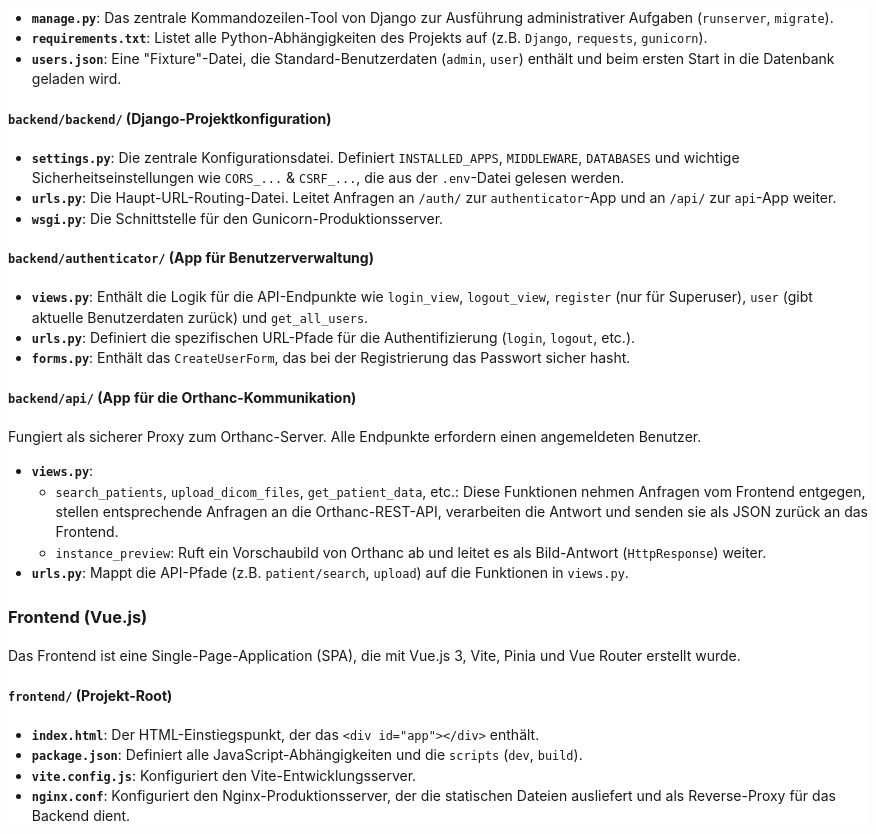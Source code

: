 - **`manage.py`**: Das zentrale Kommandozeilen-Tool von Django zur Ausführung administrativer Aufgaben (`runserver`, `migrate`).
- **`requirements.txt`**: Listet alle Python-Abhängigkeiten des Projekts auf (z.B. `Django`, `requests`, `gunicorn`).
- **`users.json`**: Eine "Fixture"-Datei, die Standard-Benutzerdaten (`admin`, `user`) enthält und beim ersten Start in die Datenbank geladen wird.

#### **`backend/backend/` (Django-Projektkonfiguration)**

- **`settings.py`**: Die zentrale Konfigurationsdatei. Definiert `INSTALLED_APPS`, `MIDDLEWARE`, `DATABASES` und wichtige Sicherheitseinstellungen wie `CORS_...` & `CSRF_...`, die aus der `.env`-Datei gelesen werden.
- **`urls.py`**: Die Haupt-URL-Routing-Datei. Leitet Anfragen an `/auth/` zur `authenticator`-App und an `/api/` zur `api`-App weiter.
- **`wsgi.py`**: Die Schnittstelle für den Gunicorn-Produktionsserver.

#### **`backend/authenticator/` (App für Benutzerverwaltung)**

- **`views.py`**: Enthält die Logik für die API-Endpunkte wie `login_view`, `logout_view`, `register` (nur für Superuser), `user` (gibt aktuelle Benutzerdaten zurück) und `get_all_users`.
- **`urls.py`**: Definiert die spezifischen URL-Pfade für die Authentifizierung (`login`, `logout`, etc.).
- **`forms.py`**: Enthält das `CreateUserForm`, das bei der Registrierung das Passwort sicher hasht.

#### **`backend/api/` (App für die Orthanc-Kommunikation)**

Fungiert als sicherer Proxy zum Orthanc-Server. Alle Endpunkte erfordern einen angemeldeten Benutzer.

- **`views.py`**: 
    - `search_patients`, `upload_dicom_files`, `get_patient_data`, etc.: Diese Funktionen nehmen Anfragen vom Frontend entgegen, stellen entsprechende Anfragen an die Orthanc-REST-API, verarbeiten die Antwort und senden sie als JSON zurück an das Frontend.
    - `instance_preview`: Ruft ein Vorschaubild von Orthanc ab und leitet es als Bild-Antwort (`HttpResponse`) weiter.
- **`urls.py`**: Mappt die API-Pfade (z.B. `patient/search`, `upload`) auf die Funktionen in `views.py`.

<div style="page-break-after: always;"></div>

### Frontend (Vue.js)

Das Frontend ist eine Single-Page-Application (SPA), die mit Vue.js 3, Vite, Pinia und Vue Router erstellt wurde.

#### **`frontend/` (Projekt-Root)**

- **`index.html`**: Der HTML-Einstiegspunkt, der das `<div id="app"></div>` enthält.
- **`package.json`**: Definiert alle JavaScript-Abhängigkeiten und die `scripts` (`dev`, `build`).
- **`vite.config.js`**: Konfiguriert den Vite-Entwicklungsserver.
- **`nginx.conf`**: Konfiguriert den Nginx-Produktionsserver, der die statischen Dateien ausliefert und als Reverse-Proxy für das Backend dient.
